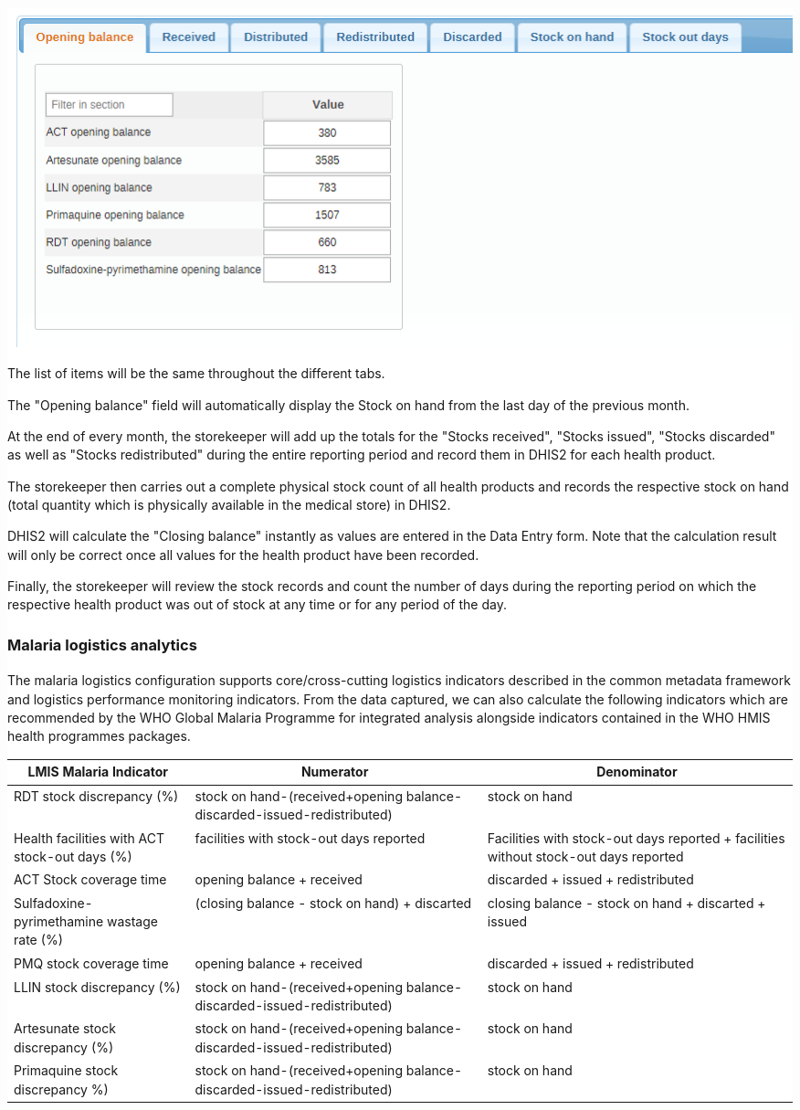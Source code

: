 ![Malaria Data entry](resources/images/MAL_Dataentry_01.png)

The list of items will be the same throughout the different tabs.

The "Opening balance" field will automatically display the Stock on hand from the last day of the previous month.

At the end of every month, the storekeeper will add up the totals for the "Stocks received", "Stocks issued", "Stocks discarded" as well as "Stocks redistributed" during the entire reporting period and record them in DHIS2 for each health product.

The storekeeper then carries out a complete physical stock count of all health products and records the respective stock on hand (total quantity which is physically available in the medical store) in DHIS2.

DHIS2 will calculate the "Closing balance" instantly as values are entered in the Data Entry form. Note that the calculation result will only be correct once all values for the health product have been recorded.

Finally, the storekeeper will review the stock records and count the number of days during the reporting period on which the respective health product was out of stock at any time or for any period of the day.

### Malaria logistics analytics

The malaria logistics configuration supports core/cross-cutting logistics indicators described in the common metadata framework and logistics performance monitoring indicators. From the data captured, we can also calculate the following indicators which are recommended by the WHO Global Malaria Programme for integrated analysis alongside indicators contained in the WHO HMIS health programmes packages.

| LMIS Malaria Indicator                                              | Numerator                                                               | Denominator                                                                          |
|---------------------------------------------------------------------|-------------------------------------------------------------------------|--------------------------------------------------------------------------------------|
| RDT stock discrepancy (%)                                           | stock on hand-(received+opening balance-discarded-issued-redistributed) | stock on hand                                                                        |
| Health facilities with ACT stock-out days (%)                       | facilities with stock-out days reported                                 | Facilities with stock-out days reported + facilities without stock-out days reported |
| ACT Stock coverage time                                             | opening balance + received                                              | discarded + issued + redistributed                                                   |
| Sulfadoxine-pyrimethamine wastage rate (%)                          | (closing balance - stock on hand) + discarted                           | closing balance - stock on hand + discarted + issued                                 |
| PMQ stock coverage time                                             | opening balance + received                                              | discarded + issued + redistributed                                                   |
| LLIN stock discrepancy (%)                                          | stock on hand-(received+opening balance-discarded-issued-redistributed) | stock on hand                                                                        |
| Artesunate stock discrepancy (%)                                    | stock on hand-(received+opening balance-discarded-issued-redistributed) | stock on hand                                                                        |
| Primaquine stock discrepancy %)                                     | stock on hand-(received+opening balance-discarded-issued-redistributed) | stock on hand                                                                        |